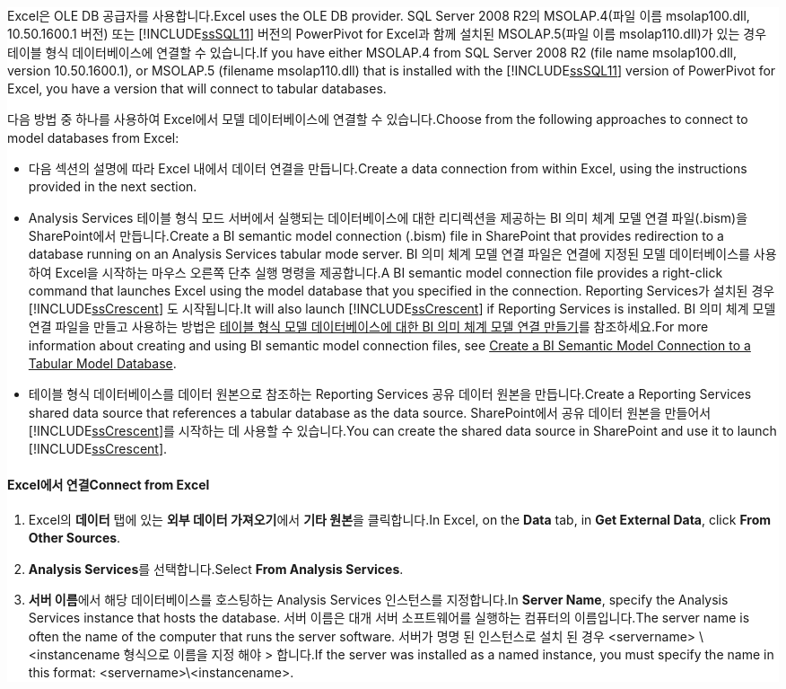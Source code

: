  <span data-ttu-id="9386d-138">Excel은 OLE DB 공급자를 사용합니다.</span><span class="sxs-lookup"><span data-stu-id="9386d-138">Excel uses the OLE DB provider.</span></span> <span data-ttu-id="9386d-139">SQL Server 2008 R2의 MSOLAP.4(파일 이름 msolap100.dll, 10.50.1600.1 버전) 또는 [!INCLUDE[ssSQL11](../../includes/sssql11-md.md)] 버전의 PowerPivot for Excel과 함께 설치된 MSOLAP.5(파일 이름 msolap110.dll)가 있는 경우 테이블 형식 데이터베이스에 연결할 수 있습니다.</span><span class="sxs-lookup"><span data-stu-id="9386d-139">If you have either MSOLAP.4 from SQL Server 2008 R2 (file name msolap100.dll, version 10.50.1600.1), or MSOLAP.5 (filename msolap110.dll) that is installed with the [!INCLUDE[ssSQL11](../../includes/sssql11-md.md)] version of PowerPivot for Excel, you have a version that will connect to tabular databases.</span></span>  
  
 <span data-ttu-id="9386d-140">다음 방법 중 하나를 사용하여 Excel에서 모델 데이터베이스에 연결할 수 있습니다.</span><span class="sxs-lookup"><span data-stu-id="9386d-140">Choose from the following approaches to connect to model databases from Excel:</span></span>  
  
-   <span data-ttu-id="9386d-141">다음 섹션의 설명에 따라 Excel 내에서 데이터 연결을 만듭니다.</span><span class="sxs-lookup"><span data-stu-id="9386d-141">Create a data connection from within Excel, using the instructions provided in the next section.</span></span>  
  
-   <span data-ttu-id="9386d-142">Analysis Services 테이블 형식 모드 서버에서 실행되는 데이터베이스에 대한 리디렉션을 제공하는 BI 의미 체계 모델 연결 파일(.bism)을 SharePoint에서 만듭니다.</span><span class="sxs-lookup"><span data-stu-id="9386d-142">Create a BI semantic model connection (.bism) file in SharePoint that provides redirection to a database running on an Analysis Services tabular mode server.</span></span> <span data-ttu-id="9386d-143">BI 의미 체계 모델 연결 파일은 연결에 지정된 모델 데이터베이스를 사용하여 Excel을 시작하는 마우스 오른쪽 단추 실행 명령을 제공합니다.</span><span class="sxs-lookup"><span data-stu-id="9386d-143">A BI semantic model connection file provides a right-click command that launches Excel using the model database that you specified in the connection.</span></span> <span data-ttu-id="9386d-144">Reporting Services가 설치된 경우 [!INCLUDE[ssCrescent](../../includes/sscrescent-md.md)] 도 시작됩니다.</span><span class="sxs-lookup"><span data-stu-id="9386d-144">It will also launch [!INCLUDE[ssCrescent](../../includes/sscrescent-md.md)] if Reporting Services is installed.</span></span> <span data-ttu-id="9386d-145">BI 의미 체계 모델 연결 파일을 만들고 사용하는 방법은 [테이블 형식 모델 데이터베이스에 대한 BI 의미 체계 모델 연결 만들기](../power-pivot-sharepoint/create-a-bi-semantic-model-connection-to-a-tabular-model-database.md)를 참조하세요.</span><span class="sxs-lookup"><span data-stu-id="9386d-145">For more information about creating and using BI semantic model connection files, see [Create a BI Semantic Model Connection to a Tabular Model Database](../power-pivot-sharepoint/create-a-bi-semantic-model-connection-to-a-tabular-model-database.md).</span></span>  
  
-   <span data-ttu-id="9386d-146">테이블 형식 데이터베이스를 데이터 원본으로 참조하는 Reporting Services 공유 데이터 원본을 만듭니다.</span><span class="sxs-lookup"><span data-stu-id="9386d-146">Create a Reporting Services shared data source that references a tabular database as the data source.</span></span> <span data-ttu-id="9386d-147">SharePoint에서 공유 데이터 원본을 만들어서 [!INCLUDE[ssCrescent](../../includes/sscrescent-md.md)]를 시작하는 데 사용할 수 있습니다.</span><span class="sxs-lookup"><span data-stu-id="9386d-147">You can create the shared data source in SharePoint and use it to launch [!INCLUDE[ssCrescent](../../includes/sscrescent-md.md)].</span></span>  
  
#### <a name="connect-from-excel"></a><span data-ttu-id="9386d-148">Excel에서 연결</span><span class="sxs-lookup"><span data-stu-id="9386d-148">Connect from Excel</span></span>  
  
1.  <span data-ttu-id="9386d-149">Excel의 **데이터** 탭에 있는 **외부 데이터 가져오기**에서 **기타 원본**을 클릭합니다.</span><span class="sxs-lookup"><span data-stu-id="9386d-149">In Excel, on the **Data** tab, in **Get External Data**, click **From Other Sources**.</span></span>  
  
2.  <span data-ttu-id="9386d-150">**Analysis Services**를 선택합니다.</span><span class="sxs-lookup"><span data-stu-id="9386d-150">Select **From Analysis Services**.</span></span>  
  
3.  <span data-ttu-id="9386d-151">**서버 이름**에서 해당 데이터베이스를 호스팅하는 Analysis Services 인스턴스를 지정합니다.</span><span class="sxs-lookup"><span data-stu-id="9386d-151">In **Server Name**, specify the Analysis Services instance that hosts the database.</span></span> <span data-ttu-id="9386d-152">서버 이름은 대개 서버 소프트웨어를 실행하는 컴퓨터의 이름입니다.</span><span class="sxs-lookup"><span data-stu-id="9386d-152">The server name is often the name of the computer that runs the server software.</span></span> <span data-ttu-id="9386d-153">서버가 명명 된 인스턴스로 설치 된 경우 \<servername> \\<instancename 형식으로 이름을 지정 해야 \> 합니다.</span><span class="sxs-lookup"><span data-stu-id="9386d-153">If the server was installed as a named instance, you must specify the name in this format: \<servername>\\<instancename\>.</span></span>  
  